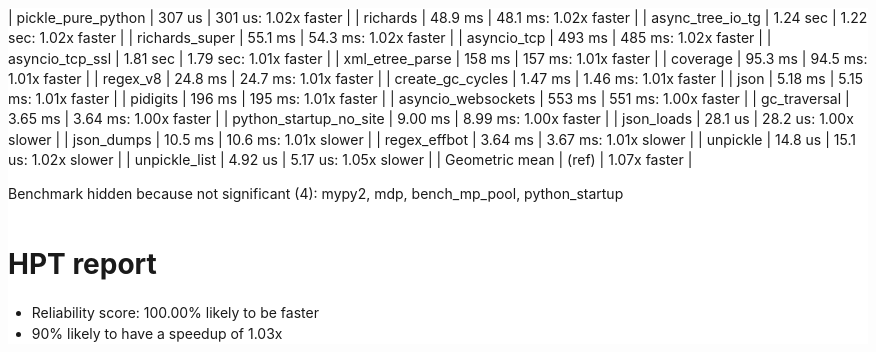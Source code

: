 | pickle_pure_python         | 307 us                                                                                                                        | 301 us: 1.02x faster                                                                                              |
| richards                   | 48.9 ms                                                                                                                       | 48.1 ms: 1.02x faster                                                                                             |
| async_tree_io_tg           | 1.24 sec                                                                                                                      | 1.22 sec: 1.02x faster                                                                                            |
| richards_super             | 55.1 ms                                                                                                                       | 54.3 ms: 1.02x faster                                                                                             |
| asyncio_tcp                | 493 ms                                                                                                                        | 485 ms: 1.02x faster                                                                                              |
| asyncio_tcp_ssl            | 1.81 sec                                                                                                                      | 1.79 sec: 1.01x faster                                                                                            |
| xml_etree_parse            | 158 ms                                                                                                                        | 157 ms: 1.01x faster                                                                                              |
| coverage                   | 95.3 ms                                                                                                                       | 94.5 ms: 1.01x faster                                                                                             |
| regex_v8                   | 24.8 ms                                                                                                                       | 24.7 ms: 1.01x faster                                                                                             |
| create_gc_cycles           | 1.47 ms                                                                                                                       | 1.46 ms: 1.01x faster                                                                                             |
| json                       | 5.18 ms                                                                                                                       | 5.15 ms: 1.01x faster                                                                                             |
| pidigits                   | 196 ms                                                                                                                        | 195 ms: 1.01x faster                                                                                              |
| asyncio_websockets         | 553 ms                                                                                                                        | 551 ms: 1.00x faster                                                                                              |
| gc_traversal               | 3.65 ms                                                                                                                       | 3.64 ms: 1.00x faster                                                                                             |
| python_startup_no_site     | 9.00 ms                                                                                                                       | 8.99 ms: 1.00x faster                                                                                             |
| json_loads                 | 28.1 us                                                                                                                       | 28.2 us: 1.00x slower                                                                                             |
| json_dumps                 | 10.5 ms                                                                                                                       | 10.6 ms: 1.01x slower                                                                                             |
| regex_effbot               | 3.64 ms                                                                                                                       | 3.67 ms: 1.01x slower                                                                                             |
| unpickle                   | 14.8 us                                                                                                                       | 15.1 us: 1.02x slower                                                                                             |
| unpickle_list              | 4.92 us                                                                                                                       | 5.17 us: 1.05x slower                                                                                             |
| Geometric mean             | (ref)                                                                                                                         | 1.07x faster                                                                                                      |

Benchmark hidden because not significant (4): mypy2, mdp, bench_mp_pool, python_startup


# HPT report

- Reliability score: 100.00% likely to be faster
- 90% likely to have a speedup of 1.03x